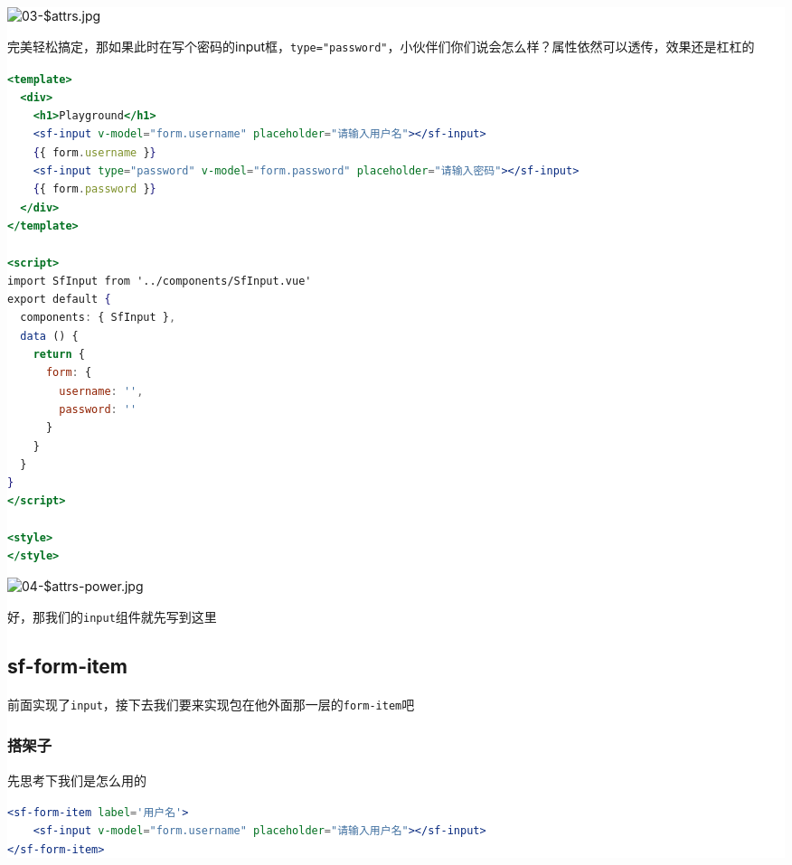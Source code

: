![03-$attrs.jpg](https://p9-juejin.byteimg.com/tos-cn-i-k3u1fbpfcp/c2d52c0a71114b108207775835bcf629~tplv-k3u1fbpfcp-watermark.image?)

完美轻松搞定，那如果此时在写个密码的input框，`type="password"`，小伙伴们你们说会怎么样？属性依然可以透传，效果还是杠杠的

```jsx
<template>
  <div>
    <h1>Playground</h1>
    <sf-input v-model="form.username" placeholder="请输入用户名"></sf-input>
    {{ form.username }}
    <sf-input type="password" v-model="form.password" placeholder="请输入密码"></sf-input>
    {{ form.password }}
  </div>
</template>

<script>
import SfInput from '../components/SfInput.vue'
export default {
  components: { SfInput },
  data () {
    return {
      form: {
        username: '',
        password: ''
      }
    }
  }
}
</script>

<style>
</style>

```

![04-$attrs-power.jpg](https://p3-juejin.byteimg.com/tos-cn-i-k3u1fbpfcp/9bc84683b089436292be04f1d1ad7656~tplv-k3u1fbpfcp-watermark.image?)

好，那我们的`input`组件就先写到这里

## sf-form-item

前面实现了`input`，接下去我们要来实现包在他外面那一层的`form-item`吧

### 搭架子

先思考下我们是怎么用的

```jsx
<sf-form-item label='用户名'>
    <sf-input v-model="form.username" placeholder="请输入用户名"></sf-input>
</sf-form-item>
```
